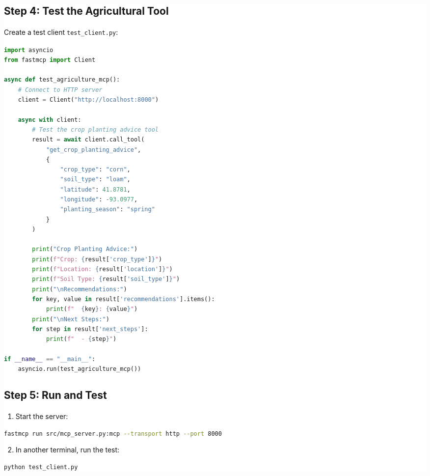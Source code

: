 ## Step 4: Test the Agricultural Tool

Create a test client `test_client.py`:

```python
import asyncio
from fastmcp import Client

async def test_agriculture_mcp():
    # Connect to HTTP server
    client = Client("http://localhost:8000")

    async with client:
        # Test the crop planting advice tool
        result = await client.call_tool(
            "get_crop_planting_advice",
            {
                "crop_type": "corn",
                "soil_type": "loam",
                "latitude": 41.8781,
                "longitude": -93.0977,
                "planting_season": "spring"
            }
        )

        print("Crop Planting Advice:")
        print(f"Crop: {result['crop_type']}")
        print(f"Location: {result['location']}")
        print(f"Soil Type: {result['soil_type']}")
        print("\nRecommendations:")
        for key, value in result['recommendations'].items():
            print(f"  {key}: {value}")
        print("\nNext Steps:")
        for step in result['next_steps']:
            print(f"  - {step}")

if __name__ == "__main__":
    asyncio.run(test_agriculture_mcp())
```

## Step 5: Run and Test

1. Start the server:

```bash
fastmcp run src/mcp_server.py:mcp --transport http --port 8000
```

2. In another terminal, run the test:

```bash
python test_client.py
```
